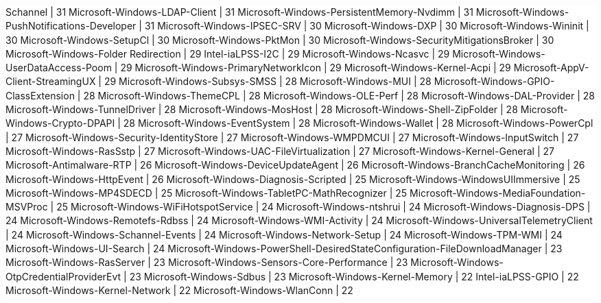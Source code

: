 Schannel                                                                    |  31
Microsoft-Windows-LDAP-Client                                               |  31
Microsoft-Windows-PersistentMemory-Nvdimm                                   |  31
Microsoft-Windows-PushNotifications-Developer                               |  31
Microsoft-Windows-IPSEC-SRV                                                 |  30
Microsoft-Windows-DXP                                                       |  30
Microsoft-Windows-Wininit                                                   |  30
Microsoft-Windows-SetupCl                                                   |  30
Microsoft-Windows-PktMon                                                    |  30
Microsoft-Windows-SecurityMitigationsBroker                                 |  30
Microsoft-Windows-Folder Redirection                                        |  29
Intel-iaLPSS-I2C                                                            |  29
Microsoft-Windows-Ncasvc                                                    |  29
Microsoft-Windows-UserDataAccess-Poom                                       |  29
Microsoft-Windows-PrimaryNetworkIcon                                        |  29
Microsoft-Windows-Kernel-Acpi                                               |  29
Microsoft-AppV-Client-StreamingUX                                           |  29
Microsoft-Windows-Subsys-SMSS                                               |  28
Microsoft-Windows-MUI                                                       |  28
Microsoft-Windows-GPIO-ClassExtension                                       |  28
Microsoft-Windows-ThemeCPL                                                  |  28
Microsoft-Windows-OLE-Perf                                                  |  28
Microsoft-Windows-DAL-Provider                                              |  28
Microsoft-Windows-TunnelDriver                                              |  28
Microsoft-Windows-MosHost                                                   |  28
Microsoft-Windows-Shell-ZipFolder                                           |  28
Microsoft-Windows-Crypto-DPAPI                                              |  28
Microsoft-Windows-EventSystem                                               |  28
Microsoft-Windows-Wallet                                                    |  28
Microsoft-Windows-PowerCpl                                                  |  27
Microsoft-Windows-Security-IdentityStore                                    |  27
Microsoft-Windows-WMPDMCUI                                                  |  27
Microsoft-Windows-InputSwitch                                               |  27
Microsoft-Windows-RasSstp                                                   |  27
Microsoft-Windows-UAC-FileVirtualization                                    |  27
Microsoft-Windows-Kernel-General                                            |  27
Microsoft-Antimalware-RTP                                                   |  26
Microsoft-Windows-DeviceUpdateAgent                                         |  26
Microsoft-Windows-BranchCacheMonitoring                                     |  26
Microsoft-Windows-HttpEvent                                                 |  26
Microsoft-Windows-Diagnosis-Scripted                                        |  25
Microsoft-Windows-WindowsUIImmersive                                        |  25
Microsoft-Windows-MP4SDECD                                                  |  25
Microsoft-Windows-TabletPC-MathRecognizer                                   |  25
Microsoft-Windows-MediaFoundation-MSVProc                                   |  25
Microsoft-Windows-WiFiHotspotService                                        |  24
Microsoft-Windows-ntshrui                                                   |  24
Microsoft-Windows-Diagnosis-DPS                                             |  24
Microsoft-Windows-Remotefs-Rdbss                                            |  24
Microsoft-Windows-WMI-Activity                                              |  24
Microsoft-Windows-UniversalTelemetryClient                                  |  24
Microsoft-Windows-Schannel-Events                                           |  24
Microsoft-Windows-Network-Setup                                             |  24
Microsoft-Windows-TPM-WMI                                                   |  24
Microsoft-Windows-UI-Search                                                 |  24
Microsoft-Windows-PowerShell-DesiredStateConfiguration-FileDownloadManager  |  23
Microsoft-Windows-RasServer                                                 |  23
Microsoft-Windows-Sensors-Core-Performance                                  |  23
Microsoft-Windows-OtpCredentialProviderEvt                                  |  23
Microsoft-Windows-Sdbus                                                     |  23
Microsoft-Windows-Kernel-Memory                                             |  22
Intel-iaLPSS-GPIO                                                           |  22
Microsoft-Windows-Kernel-Network                                            |  22
Microsoft-Windows-WlanConn                                                  |  22